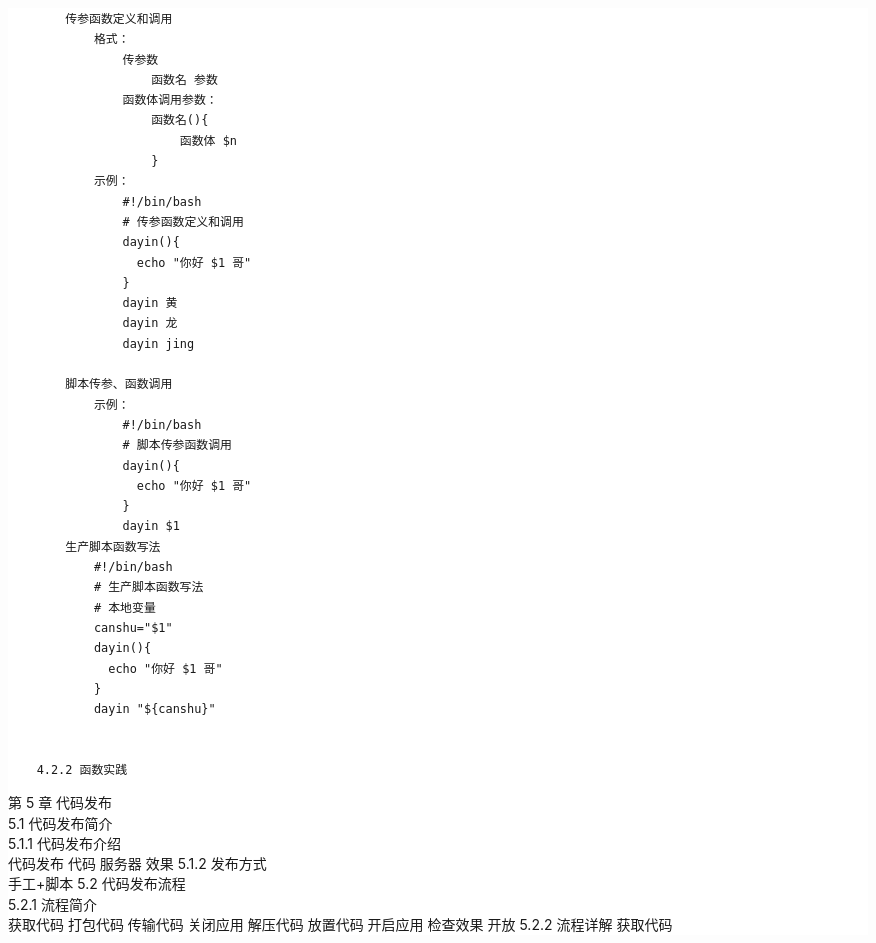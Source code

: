 			传参函数定义和调用
				格式：
					传参数
						函数名 参数 
					函数体调用参数：
						函数名(){
							函数体 $n
						}			
				示例：
					#!/bin/bash
					# 传参函数定义和调用
					dayin(){
					  echo "你好 $1 哥"
					}
					dayin 黄
					dayin 龙
					dayin jing	

			脚本传参、函数调用
				示例：
					#!/bin/bash
					# 脚本传参函数调用
					dayin(){
					  echo "你好 $1 哥"
					}
					dayin $1
			生产脚本函数写法
				#!/bin/bash
				# 生产脚本函数写法
				# 本地变量
				canshu="$1"
				dayin(){
				  echo "你好 $1 哥"
				}
				dayin "${canshu}"

					
		4.2.2 函数实践

第 5 章 代码发布	
	5.1 代码发布简介	
		5.1.1 代码发布介绍	
			代码发布
				代码 服务器 效果
		5.1.2 发布方式	
			手工+脚本
	5.2 代码发布流程	
		5.2.1 流程简介	
			获取代码
			打包代码
			传输代码
			关闭应用
			解压代码
			放置代码
			开启应用
			检查效果
			开放
		5.2.2 流程详解
			获取代码